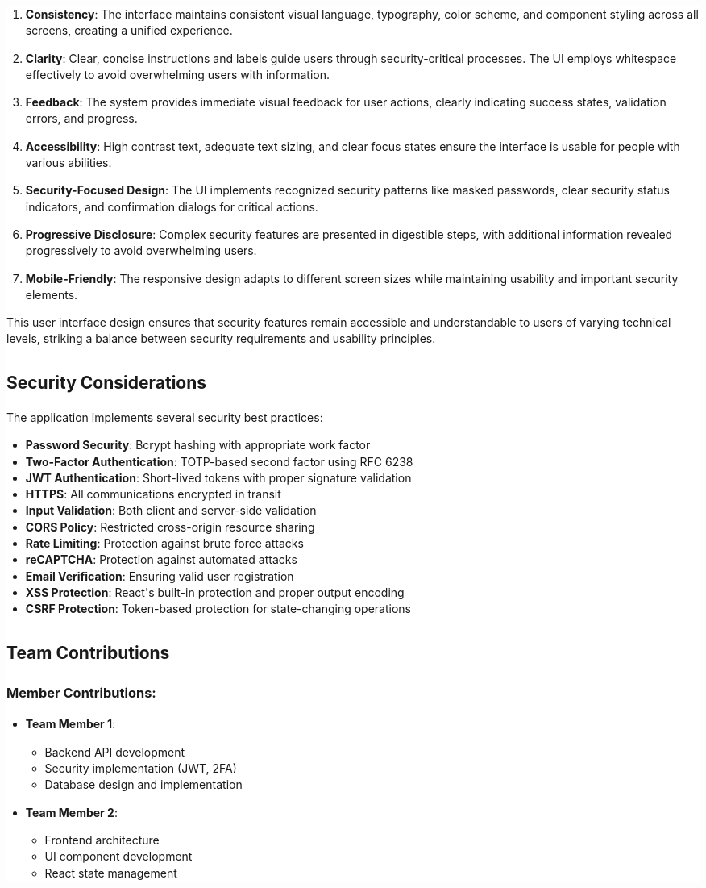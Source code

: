 1. **Consistency**: The interface maintains consistent visual language, typography, color scheme, and component styling across all screens, creating a unified experience.

2. **Clarity**: Clear, concise instructions and labels guide users through security-critical processes. The UI employs whitespace effectively to avoid overwhelming users with information.

3. **Feedback**: The system provides immediate visual feedback for user actions, clearly indicating success states, validation errors, and progress.

4. **Accessibility**: High contrast text, adequate text sizing, and clear focus states ensure the interface is usable for people with various abilities.

5. **Security-Focused Design**: The UI implements recognized security patterns like masked passwords, clear security status indicators, and confirmation dialogs for critical actions.

6. **Progressive Disclosure**: Complex security features are presented in digestible steps, with additional information revealed progressively to avoid overwhelming users.

7. **Mobile-Friendly**: The responsive design adapts to different screen sizes while maintaining usability and important security elements.

This user interface design ensures that security features remain accessible and understandable to users of varying technical levels, striking a balance between security requirements and usability principles.


## Security Considerations

The application implements several security best practices:

- **Password Security**: Bcrypt hashing with appropriate work factor
- **Two-Factor Authentication**: TOTP-based second factor using RFC 6238
- **JWT Authentication**: Short-lived tokens with proper signature validation
- **HTTPS**: All communications encrypted in transit
- **Input Validation**: Both client and server-side validation
- **CORS Policy**: Restricted cross-origin resource sharing
- **Rate Limiting**: Protection against brute force attacks
- **reCAPTCHA**: Protection against automated attacks
- **Email Verification**: Ensuring valid user registration
- **XSS Protection**: React's built-in protection and proper output encoding
- **CSRF Protection**: Token-based protection for state-changing operations

## Team Contributions

### Member Contributions:

- **Team Member 1**:
  - Backend API development
  - Security implementation (JWT, 2FA)
  - Database design and implementation
  
- **Team Member 2**:
  - Frontend architecture
  - UI component development
  - React state management
  